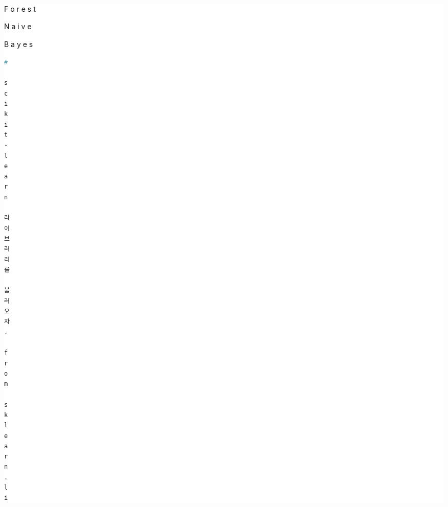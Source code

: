 F
o
r
e
s
t


N
a
i
v
e
 
B
a
y
e
s



```python
#
 
s
c
i
k
i
t
-
l
e
a
r
n
 
라
이
브
러
리
를
 
불
러
오
자
.

f
r
o
m
 
s
k
l
e
a
r
n
.
l
i
```